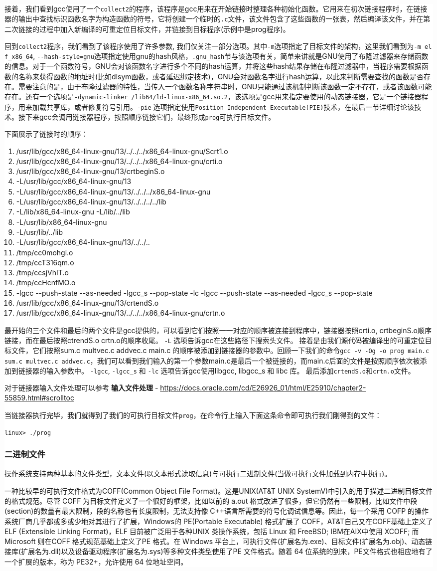 
接着，我们看到gcc使用了一个`collect2`的程序，该程序是gcc用来在开始链接时整理各种初始化函数。它用来在初次链接程序时，在链接器的输出中查找标识函数名字为构造函数的符号，它将创建一个临时的`.c`文件，该文件包含了这些函数的一张表，然后编译该文件，并在第二次链接的过程中加入新编译的可重定位目标文件，并链接到目标程序(示例中是prog程序)。

回到`collect2`程序，我们看到了该程序使用了许多参数, 我们仅关注一部分选项。其中`-m`选项指定了目标文件的架构，这里我们看到为`-m elf_x86_64`, `--hash-style=gnu`选项指定使用gnu的hash风格，`.gnu_hash`节与该选项有关，简单来讲就是GNU使用了布隆过滤器来存储函数的信息。对于一个函数符号，GNU会对该函数名字进行多个不同的hash运算，并将这些hash结果存储在布隆过滤器中，当程序需要根据函数的名称来获得函数的地址时(比如dlsym函数，或者延迟绑定技术)，GNU会对函数名字进行hash运算，以此来判断需要查找的函数是否存在。需要注意的是，由于布隆过滤器的特性，当传入一个函数名称字符串时，GNU只能通过该机制判断该函数一定不存在，或者该函数可能存在。还有一个选项是`-dynamic-linker /lib64/ld-linux-x86_64.so.2`，该选项是gcc用来指定要使用的动态链接器，它是一个链接器程序，用来加载共享库，或者修复符号引用。`-pie` 选项指定使用`Position Independent Executable(PIE)`技术，在最后一节详细讨论该技术。接下来gcc会调用链接器程序，按照顺序链接它们，最终形成`prog`可执行目标文件。

下面展示了链接时的顺序：
1. /usr/lib/gcc/x86_64-linux-gnu/13/../../../x86_64-linux-gnu/Scrt1.o 
2. /usr/lib/gcc/x86_64-linux-gnu/13/../../../x86_64-linux-gnu/crti.o 
3. /usr/lib/gcc/x86_64-linux-gnu/13/crtbeginS.o 
4. -L/usr/lib/gcc/x86_64-linux-gnu/13 
5. -L/usr/lib/gcc/x86_64-linux-gnu/13/../../../x86_64-linux-gnu 
6. -L/usr/lib/gcc/x86_64-linux-gnu/13/../../../../lib 
7. -L/lib/x86_64-linux-gnu -L/lib/../lib 
8. -L/usr/lib/x86_64-linux-gnu 
9. -L/usr/lib/../lib 
10. -L/usr/lib/gcc/x86_64-linux-gnu/13/../../.. 
11. /tmp/cc0mohgi.o 
12. /tmp/ccT316qm.o 
13. /tmp/ccsjVhIT.o 
14. /tmp/ccHcnfMO.o 
15. -lgcc --push-state --as-needed -lgcc_s --pop-state -lc -lgcc --push-state --as-needed -lgcc_s --pop-state 
16. /usr/lib/gcc/x86_64-linux-gnu/13/crtendS.o 
17. /usr/lib/gcc/x86_64-linux-gnu/13/../../../x86_64-linux-gnu/crtn.o

最开始的三个文件和最后的两个文件是gcc提供的，可以看到它们按照一一对应的顺序被连接到程序中，链接器按照crti.o, crtbeginS.o顺序链接，而在最后按照ctrendS.o crtn.o的顺序收尾。
`-L` 选项告诉gcc在这些路径下搜索头文件。
接着是由我们源代码被编译出的可重定位目标文件，它们按照sum.c multvec.c addvec.c main.c 的顺序被添加到链接器的参数中。回顾一下我们的命令`gcc -v -Og -o prog main.c sum.c multvec.c addvec.c`，我们可以看到我们输入的第一个参数main.c是最后一个被链接的，而main.c后面的文件是按照顺序依次被添加到链接器的输入参数中。
`-lgcc`, `-lgcc_s` 和 `-lc` 选项告诉gcc使用libgcc, libgcc_s 和 libc 库。
最后添加`crtendS.o`和`crtn.o`文件。

对于链接器输入文件处理可以参考 **输入文件处理** - https://docs.oracle.com/cd/E26926_01/html/E25910/chapter2-55859.html#scrolltoc

当链接器执行完毕，我们就得到了我们的可执行目标文件`prog`，在命令行上输入下面这条命令即可执行我们刚得到的文件：
```
linux> ./prog
```

### 二进制文件


操作系统支持两种基本的文件类型，文本文件(以文本形式读取信息)与可执行二进制文件(当做可执行文件加载到内存中执行)。

一种比较早的可执行文件格式为COFF(Common Object File Format)。这是UNIX(AT&T UNIX SystemV)中引入的用于描述二进制目标文件的格式规范。尽管 COFF 为目标文件定义了一个很好的框架，比如以前的 a.out 格式改进了很多，但它仍然有一些限制，比如文件中段(section)的数量有最大限制，段的名称也有长度限制，无法支持像 C++语言所需要的符号化调试信息等。因此，每一个采用 COFP 的操作系统厂商几乎都或多或少地对其进行了扩展，Windows的 PE(Portable Executable) 格式扩展了 COFF，AT&T自己又在COFF基础上定义了 ELF (Extensible Linking Format)，ELF 目前被广泛用于各种UNIX 类操作系统，包括 Linux 和 FreeBSD; IBM在AIX中使用 XCOFF; 而Microsoft 则在COFF 格式规范基础上定义了PE 格式。在 Windows 平台上，可执行文件(扩展名为.exe)、目标文件(扩展名为.obj)、动态链接库(扩展名为.dll)以及设备驱动程序(扩展名为.sys)等多种文件类型使用了PE 文件格式。随着 64 位系统的到来，PE文件格式也相应地有了一个扩展的版本，称为 PE32+，允许使用 64 位地址空间。
